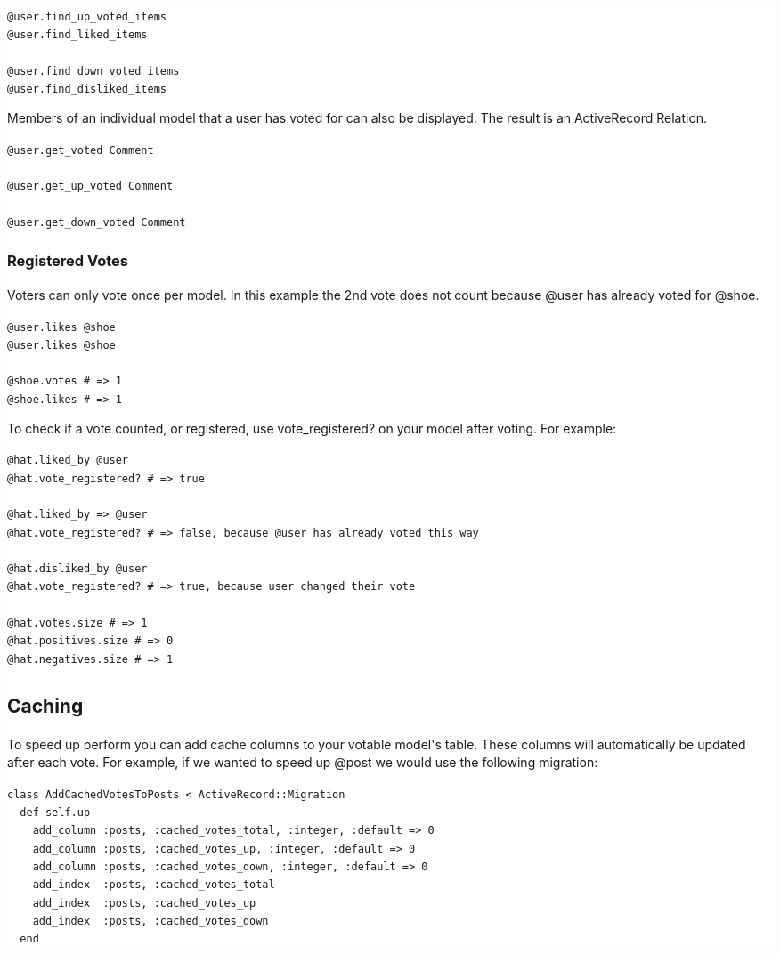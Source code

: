    @user.find_up_voted_items
    @user.find_liked_items

    @user.find_down_voted_items
    @user.find_disliked_items

Members of an individual model that a user has voted for can also be
displayed. The result is an ActiveRecord Relation.

    @user.get_voted Comment

    @user.get_up_voted Comment

    @user.get_down_voted Comment

### Registered Votes

Voters can only vote once per model.  In this example the 2nd vote does not count
because @user has already voted for @shoe.

    @user.likes @shoe
    @user.likes @shoe

    @shoe.votes # => 1
    @shoe.likes # => 1

To check if a vote counted, or registered, use vote_registered? on your model
after voting.  For example:

    @hat.liked_by @user
    @hat.vote_registered? # => true

    @hat.liked_by => @user
    @hat.vote_registered? # => false, because @user has already voted this way

    @hat.disliked_by @user
    @hat.vote_registered? # => true, because user changed their vote

    @hat.votes.size # => 1
    @hat.positives.size # => 0
    @hat.negatives.size # => 1

## Caching

To speed up perform you can add cache columns to your votable model's table.  These
columns will automatically be updated after each vote.  For example, if we wanted
to speed up @post we would use the following migration:

    class AddCachedVotesToPosts < ActiveRecord::Migration
      def self.up
        add_column :posts, :cached_votes_total, :integer, :default => 0
        add_column :posts, :cached_votes_up, :integer, :default => 0
        add_column :posts, :cached_votes_down, :integer, :default => 0
        add_index  :posts, :cached_votes_total
        add_index  :posts, :cached_votes_up
        add_index  :posts, :cached_votes_down
      end
